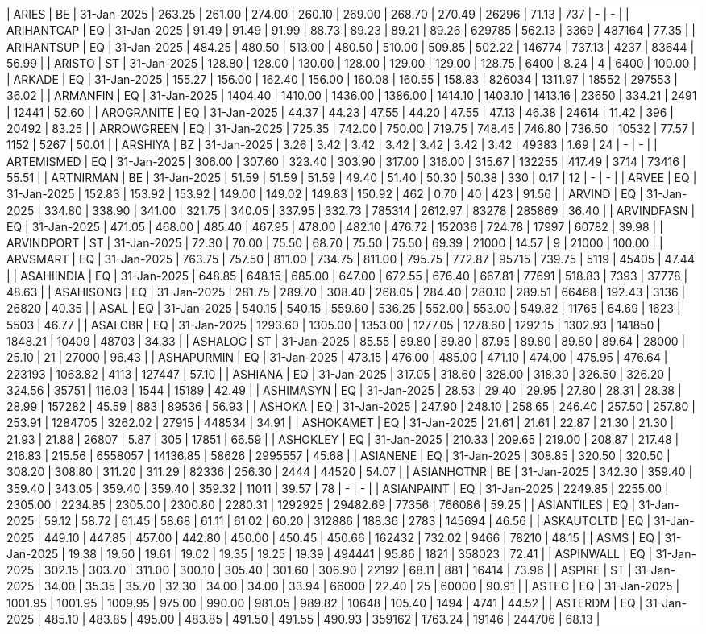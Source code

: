 | ARIES | BE | 31-Jan-2025 | 263.25 | 261.00 | 274.00 | 260.10 | 269.00 | 268.70 | 270.49 | 26296 | 71.13 | 737 | - | - |
| ARIHANTCAP | EQ | 31-Jan-2025 | 91.49 | 91.49 | 91.99 | 88.73 | 89.23 | 89.21 | 89.26 | 629785 | 562.13 | 3369 | 487164 | 77.35 |
| ARIHANTSUP | EQ | 31-Jan-2025 | 484.25 | 480.50 | 513.00 | 480.50 | 510.00 | 509.85 | 502.22 | 146774 | 737.13 | 4237 | 83644 | 56.99 |
| ARISTO | ST | 31-Jan-2025 | 128.80 | 128.00 | 130.00 | 128.00 | 129.00 | 129.00 | 128.75 | 6400 | 8.24 | 4 | 6400 | 100.00 |
| ARKADE | EQ | 31-Jan-2025 | 155.27 | 156.00 | 162.40 | 156.00 | 160.08 | 160.55 | 158.83 | 826034 | 1311.97 | 18552 | 297553 | 36.02 |
| ARMANFIN | EQ | 31-Jan-2025 | 1404.40 | 1410.00 | 1436.00 | 1386.00 | 1414.10 | 1403.10 | 1413.16 | 23650 | 334.21 | 2491 | 12441 | 52.60 |
| AROGRANITE | EQ | 31-Jan-2025 | 44.37 | 44.23 | 47.55 | 44.20 | 47.55 | 47.13 | 46.38 | 24614 | 11.42 | 396 | 20492 | 83.25 |
| ARROWGREEN | EQ | 31-Jan-2025 | 725.35 | 742.00 | 750.00 | 719.75 | 748.45 | 746.80 | 736.50 | 10532 | 77.57 | 1152 | 5267 | 50.01 |
| ARSHIYA | BZ | 31-Jan-2025 | 3.26 | 3.42 | 3.42 | 3.42 | 3.42 | 3.42 | 3.42 | 49383 | 1.69 | 24 | - | - |
| ARTEMISMED | EQ | 31-Jan-2025 | 306.00 | 307.60 | 323.40 | 303.90 | 317.00 | 316.00 | 315.67 | 132255 | 417.49 | 3714 | 73416 | 55.51 |
| ARTNIRMAN | BE | 31-Jan-2025 | 51.59 | 51.59 | 51.59 | 49.40 | 51.40 | 50.30 | 50.38 | 330 | 0.17 | 12 | - | - |
| ARVEE | EQ | 31-Jan-2025 | 152.83 | 153.92 | 153.92 | 149.00 | 149.02 | 149.83 | 150.92 | 462 | 0.70 | 40 | 423 | 91.56 |
| ARVIND | EQ | 31-Jan-2025 | 334.80 | 338.90 | 341.00 | 321.75 | 340.05 | 337.95 | 332.73 | 785314 | 2612.97 | 83278 | 285869 | 36.40 |
| ARVINDFASN | EQ | 31-Jan-2025 | 471.05 | 468.00 | 485.40 | 467.95 | 478.00 | 482.10 | 476.72 | 152036 | 724.78 | 17997 | 60782 | 39.98 |
| ARVINDPORT | ST | 31-Jan-2025 | 72.30 | 70.00 | 75.50 | 68.70 | 75.50 | 75.50 | 69.39 | 21000 | 14.57 | 9 | 21000 | 100.00 |
| ARVSMART | EQ | 31-Jan-2025 | 763.75 | 757.50 | 811.00 | 734.75 | 811.00 | 795.75 | 772.87 | 95715 | 739.75 | 5119 | 45405 | 47.44 |
| ASAHIINDIA | EQ | 31-Jan-2025 | 648.85 | 648.15 | 685.00 | 647.00 | 672.55 | 676.40 | 667.81 | 77691 | 518.83 | 7393 | 37778 | 48.63 |
| ASAHISONG | EQ | 31-Jan-2025 | 281.75 | 289.70 | 308.40 | 268.05 | 284.40 | 280.10 | 289.51 | 66468 | 192.43 | 3136 | 26820 | 40.35 |
| ASAL | EQ | 31-Jan-2025 | 540.15 | 540.15 | 559.60 | 536.25 | 552.00 | 553.00 | 549.82 | 11765 | 64.69 | 1623 | 5503 | 46.77 |
| ASALCBR | EQ | 31-Jan-2025 | 1293.60 | 1305.00 | 1353.00 | 1277.05 | 1278.60 | 1292.15 | 1302.93 | 141850 | 1848.21 | 10409 | 48703 | 34.33 |
| ASHALOG | ST | 31-Jan-2025 | 85.55 | 89.80 | 89.80 | 87.95 | 89.80 | 89.80 | 89.64 | 28000 | 25.10 | 21 | 27000 | 96.43 |
| ASHAPURMIN | EQ | 31-Jan-2025 | 473.15 | 476.00 | 485.00 | 471.10 | 474.00 | 475.95 | 476.64 | 223193 | 1063.82 | 4113 | 127447 | 57.10 |
| ASHIANA | EQ | 31-Jan-2025 | 317.05 | 318.60 | 328.00 | 318.30 | 326.50 | 326.20 | 324.56 | 35751 | 116.03 | 1544 | 15189 | 42.49 |
| ASHIMASYN | EQ | 31-Jan-2025 | 28.53 | 29.40 | 29.95 | 27.80 | 28.31 | 28.38 | 28.99 | 157282 | 45.59 | 883 | 89536 | 56.93 |
| ASHOKA | EQ | 31-Jan-2025 | 247.90 | 248.10 | 258.65 | 246.40 | 257.50 | 257.80 | 253.91 | 1284705 | 3262.02 | 27915 | 448534 | 34.91 |
| ASHOKAMET | EQ | 31-Jan-2025 | 21.61 | 21.61 | 22.87 | 21.30 | 21.30 | 21.93 | 21.88 | 26807 | 5.87 | 305 | 17851 | 66.59 |
| ASHOKLEY | EQ | 31-Jan-2025 | 210.33 | 209.65 | 219.00 | 208.87 | 217.48 | 216.83 | 215.56 | 6558057 | 14136.85 | 58626 | 2995557 | 45.68 |
| ASIANENE | EQ | 31-Jan-2025 | 308.85 | 320.50 | 320.50 | 308.20 | 308.80 | 311.20 | 311.29 | 82336 | 256.30 | 2444 | 44520 | 54.07 |
| ASIANHOTNR | BE | 31-Jan-2025 | 342.30 | 359.40 | 359.40 | 343.05 | 359.40 | 359.40 | 359.32 | 11011 | 39.57 | 78 | - | - |
| ASIANPAINT | EQ | 31-Jan-2025 | 2249.85 | 2255.00 | 2305.00 | 2234.85 | 2305.00 | 2300.80 | 2280.31 | 1292925 | 29482.69 | 77356 | 766086 | 59.25 |
| ASIANTILES | EQ | 31-Jan-2025 | 59.12 | 58.72 | 61.45 | 58.68 | 61.11 | 61.02 | 60.20 | 312886 | 188.36 | 2783 | 145694 | 46.56 |
| ASKAUTOLTD | EQ | 31-Jan-2025 | 449.10 | 447.85 | 457.00 | 442.80 | 450.00 | 450.45 | 450.66 | 162432 | 732.02 | 9466 | 78210 | 48.15 |
| ASMS | EQ | 31-Jan-2025 | 19.38 | 19.50 | 19.61 | 19.02 | 19.35 | 19.25 | 19.39 | 494441 | 95.86 | 1821 | 358023 | 72.41 |
| ASPINWALL | EQ | 31-Jan-2025 | 302.15 | 303.70 | 311.00 | 300.10 | 305.40 | 301.60 | 306.90 | 22192 | 68.11 | 881 | 16414 | 73.96 |
| ASPIRE | ST | 31-Jan-2025 | 34.00 | 35.35 | 35.70 | 32.30 | 34.00 | 34.00 | 33.94 | 66000 | 22.40 | 25 | 60000 | 90.91 |
| ASTEC | EQ | 31-Jan-2025 | 1001.95 | 1001.95 | 1009.95 | 975.00 | 990.00 | 981.05 | 989.82 | 10648 | 105.40 | 1494 | 4741 | 44.52 |
| ASTERDM | EQ | 31-Jan-2025 | 485.10 | 483.85 | 495.00 | 483.85 | 491.50 | 491.55 | 490.93 | 359162 | 1763.24 | 19146 | 244706 | 68.13 |